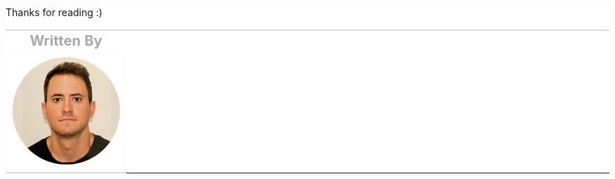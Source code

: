 
Thanks for reading :)

<table style="width: 100%; overflow: scroll; border-right: 0px solid gray; border-left: 0px solid gray">
    <tr style="border-right: 0px solid gray; border-left: 0px solid gray">
        <td style="width: 20%; border-top: 2px solid #DDDDDD; border-left: 0px solid gray; border-right: 0px solid gray; border-bottom: 0px solid gray; text-align: center; vertical-align: center; padding: 0px">
            <p style="color: #A8A8A8; font-size: 20px; margin: 0px 0px"><b>Written By</b></p>
        </td>
        <td style="border-top: 2px solid #DDDDDD; border-left: 0px solid gray; border-right: 0px solid gray; border-bottom: 0px solid gray; text-align: center; vertical-align: center; padding: 0px">
            <p style="color: #A8A8A8; font-size: 20px"><b></b></p>
        </td>
    </tr>
    <tr style="border-right: 0px solid gray; border-left: 0px solid gray">
        <td style="border-top: 0px solid gray; border-left: 0px solid gray; border-right: 0px solid gray; border-bottom: 2px solid #DDDDDD; color: gray; font-size: 20px; background-color: #FDFDFD; text-align: center; vertical-align: center; horizontal-align: center; padding: 5px">
        <img style="display: block; margin-left: auto; margin-right: auto; width: 100%; object-fit: contain" src="/assets/img/yo.png">
